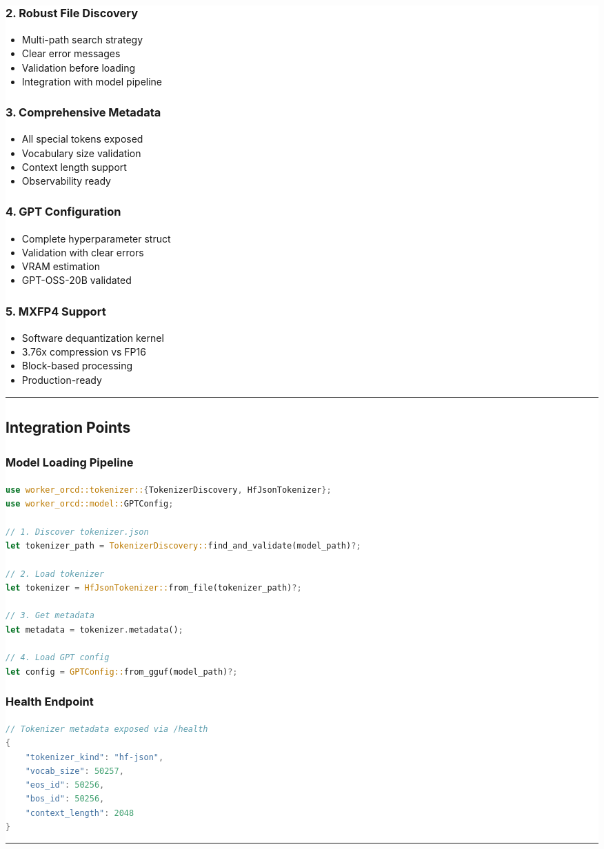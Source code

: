 ### 2. Robust File Discovery
- Multi-path search strategy
- Clear error messages
- Validation before loading
- Integration with model pipeline

### 3. Comprehensive Metadata
- All special tokens exposed
- Vocabulary size validation
- Context length support
- Observability ready

### 4. GPT Configuration
- Complete hyperparameter struct
- Validation with clear errors
- VRAM estimation
- GPT-OSS-20B validated

### 5. MXFP4 Support
- Software dequantization kernel
- 3.76x compression vs FP16
- Block-based processing
- Production-ready

---

## Integration Points

### Model Loading Pipeline
```rust
use worker_orcd::tokenizer::{TokenizerDiscovery, HfJsonTokenizer};
use worker_orcd::model::GPTConfig;

// 1. Discover tokenizer.json
let tokenizer_path = TokenizerDiscovery::find_and_validate(model_path)?;

// 2. Load tokenizer
let tokenizer = HfJsonTokenizer::from_file(tokenizer_path)?;

// 3. Get metadata
let metadata = tokenizer.metadata();

// 4. Load GPT config
let config = GPTConfig::from_gguf(model_path)?;
```

### Health Endpoint
```rust
// Tokenizer metadata exposed via /health
{
    "tokenizer_kind": "hf-json",
    "vocab_size": 50257,
    "eos_id": 50256,
    "bos_id": 50256,
    "context_length": 2048
}
```

---